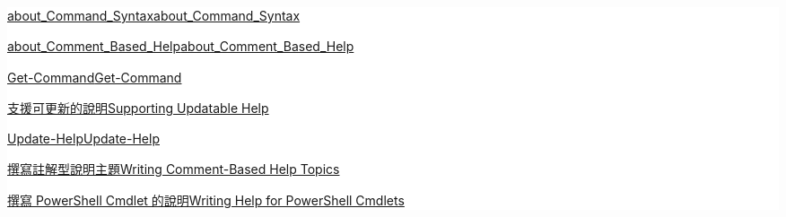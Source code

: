 [<span data-ttu-id="72abc-328">about_Command_Syntax</span><span class="sxs-lookup"><span data-stu-id="72abc-328">about_Command_Syntax</span></span>](About/about_Command_Syntax.md)

[<span data-ttu-id="72abc-329">about_Comment_Based_Help</span><span class="sxs-lookup"><span data-stu-id="72abc-329">about_Comment_Based_Help</span></span>](./About/about_Comment_Based_Help.md)

[<span data-ttu-id="72abc-330">Get-Command</span><span class="sxs-lookup"><span data-stu-id="72abc-330">Get-Command</span></span>](Get-Command.md)

[<span data-ttu-id="72abc-331">支援可更新的說明</span><span class="sxs-lookup"><span data-stu-id="72abc-331">Supporting Updatable Help</span></span>](/powershell/scripting/developer/module/supporting-updatable-help)

[<span data-ttu-id="72abc-332">Update-Help</span><span class="sxs-lookup"><span data-stu-id="72abc-332">Update-Help</span></span>](Update-Help.md)

[<span data-ttu-id="72abc-333">撰寫註解型說明主題</span><span class="sxs-lookup"><span data-stu-id="72abc-333">Writing Comment-Based Help Topics</span></span>](/powershell/scripting/developer/help/writing-comment-based-help-topics)

[<span data-ttu-id="72abc-334">撰寫 PowerShell Cmdlet 的說明</span><span class="sxs-lookup"><span data-stu-id="72abc-334">Writing Help for PowerShell Cmdlets</span></span>](/powershell/scripting/developer/help/writing-help-for-windows-powershell-cmdlets)
